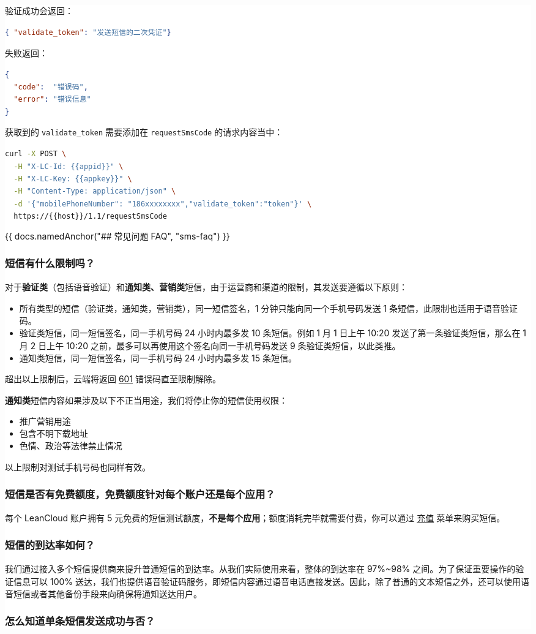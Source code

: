 验证成功会返回：

```json
{ "validate_token": "发送短信的二次凭证"}
```

失败返回：

```json
{
  "code":  "错误码",
  "error": "错误信息"
}
```

获取到的 `validate_token` 需要添加在 `requestSmsCode` 的请求内容当中：

```sh
curl -X POST \
  -H "X-LC-Id: {{appid}}" \
  -H "X-LC-Key: {{appkey}}" \
  -H "Content-Type: application/json" \
  -d '{"mobilePhoneNumber": "186xxxxxxxx","validate_token":"token"}' \
  https://{{host}}/1.1/requestSmsCode
```

{{ docs.namedAnchor("## 常见问题 FAQ", "sms-faq") }}

### 短信有什么限制吗？

对于**验证类**（包括语音验证）和**通知类、营销类**短信，由于运营商和渠道的限制，其发送要遵循以下原则：

* 所有类型的短信（验证类，通知类，营销类），同一短信签名，1 分钟只能向同一个手机号码发送 1 条短信，此限制也适用于语音验证码。
* 验证类短信，同一短信签名，同一手机号码 24 小时内最多发 10 条短信。例如 1 月 1 日上午 10:20 发送了第一条验证类短信，那么在 1 月 2 日上午 10:20 之前，最多可以再使用这个签名向同一手机号码发送 9 条验证类短信，以此类推。
* 通知类短信，同一短信签名，同一手机号码 24 小时内最多发 15 条短信。

超出以上限制后，云端将返回 [601](error_code.html#_601) 错误码直至限制解除。

**通知类**短信内容如果涉及以下不正当用途，我们将停止你的短信使用权限：

* 推广营销用途
* 包含不明下载地址
* 色情、政治等法律禁止情况

以上限制对测试手机号码也同样有效。

### 短信是否有免费额度，免费额度针对每个账户还是每个应用？

每个 LeanCloud 账户拥有 5 元免费的短信测试额度，**不是每个应用**；额度消耗完毕就需要付费，你可以通过 [充值](/dashboard/bill.html#/bill/charge) 菜单来购买短信。

### 短信的到达率如何？

我们通过接入多个短信提供商来提升普通短信的到达率。从我们实际使用来看，整体的到达率在 97%~98% 之间。为了保证重要操作的验证信息可以 100% 送达，我们也提供语音验证码服务，即短信内容通过语音电话直接发送。因此，除了普通的文本短信之外，还可以使用语音短信或者其他备份手段来向确保将通知送达用户。

### 怎么知道单条短信发送成功与否？
